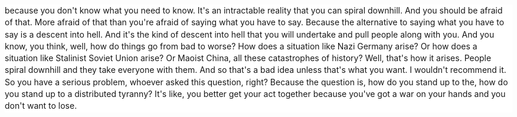 because you don't know what you need to know. It's an intractable reality that you can spiral downhill. And you should be afraid of that. More afraid of that than you're afraid of saying what you have to say. Because the alternative to saying what you have to say is a descent into hell. And it's the kind of descent into hell that you will undertake and pull people along with you. And you know, you think, well, how do things go from bad to worse? How does a situation like Nazi Germany arise? Or how does a situation like Stalinist Soviet Union arise? Or Maoist China, all these catastrophes of history? Well, that's how it arises. People spiral downhill and they take everyone with them. And so that's a bad idea unless that's what you want. I wouldn't recommend it. So you have a serious problem, whoever asked this question, right? Because the question is, how do you stand up to the, how do you stand up to a distributed tyranny? It's like, you better get your act together because you've got a war on your hands and you don't want to lose.